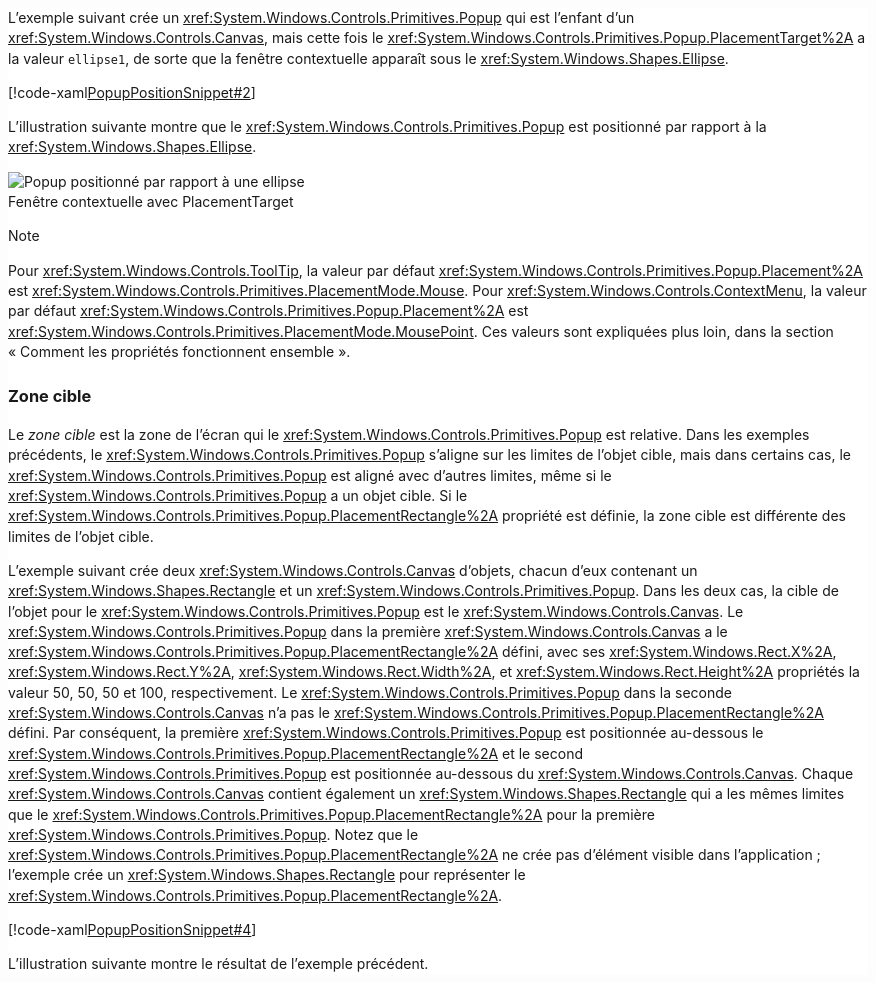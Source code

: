  L’exemple suivant crée un <xref:System.Windows.Controls.Primitives.Popup> qui est l’enfant d’un <xref:System.Windows.Controls.Canvas>, mais cette fois le <xref:System.Windows.Controls.Primitives.Popup.PlacementTarget%2A> a la valeur `ellipse1`, de sorte que la fenêtre contextuelle apparaît sous le <xref:System.Windows.Shapes.Ellipse>.  
  
 [!code-xaml[PopupPositionSnippet#2](../../../../samples/snippets/csharp/VS_Snippets_Wpf/PopupPositionSnippet/CS/Window1.xaml#2)]  
  
 L’illustration suivante montre que le <xref:System.Windows.Controls.Primitives.Popup> est positionné par rapport à la <xref:System.Windows.Shapes.Ellipse>.  
  
 ![Popup positionné par rapport à une ellipse](../../../../docs/framework/wpf/controls/media/popupplacementwithplacementtarget.PNG "PopupPlacementWithPlacementTarget")  
Fenêtre contextuelle avec PlacementTarget  
  
> [!NOTE]
>  Pour <xref:System.Windows.Controls.ToolTip>, la valeur par défaut <xref:System.Windows.Controls.Primitives.Popup.Placement%2A> est <xref:System.Windows.Controls.Primitives.PlacementMode.Mouse>.  Pour <xref:System.Windows.Controls.ContextMenu>, la valeur par défaut <xref:System.Windows.Controls.Primitives.Popup.Placement%2A> est <xref:System.Windows.Controls.Primitives.PlacementMode.MousePoint>. Ces valeurs sont expliquées plus loin, dans la section « Comment les propriétés fonctionnent ensemble ».  
  
### <a name="target-area"></a>Zone cible  
 Le *zone cible* est la zone de l’écran qui le <xref:System.Windows.Controls.Primitives.Popup> est relative. Dans les exemples précédents, le <xref:System.Windows.Controls.Primitives.Popup> s’aligne sur les limites de l’objet cible, mais dans certains cas, le <xref:System.Windows.Controls.Primitives.Popup> est aligné avec d’autres limites, même si le <xref:System.Windows.Controls.Primitives.Popup> a un objet cible.  Si le <xref:System.Windows.Controls.Primitives.Popup.PlacementRectangle%2A> propriété est définie, la zone cible est différente des limites de l’objet cible.  
  
 L’exemple suivant crée deux <xref:System.Windows.Controls.Canvas> d’objets, chacun d’eux contenant un <xref:System.Windows.Shapes.Rectangle> et un <xref:System.Windows.Controls.Primitives.Popup>.  Dans les deux cas, la cible de l’objet pour le <xref:System.Windows.Controls.Primitives.Popup> est le <xref:System.Windows.Controls.Canvas>. Le <xref:System.Windows.Controls.Primitives.Popup> dans la première <xref:System.Windows.Controls.Canvas> a le <xref:System.Windows.Controls.Primitives.Popup.PlacementRectangle%2A> défini, avec ses <xref:System.Windows.Rect.X%2A>, <xref:System.Windows.Rect.Y%2A>, <xref:System.Windows.Rect.Width%2A>, et <xref:System.Windows.Rect.Height%2A> propriétés la valeur 50, 50, 50 et 100, respectivement. Le <xref:System.Windows.Controls.Primitives.Popup> dans la seconde <xref:System.Windows.Controls.Canvas> n’a pas le <xref:System.Windows.Controls.Primitives.Popup.PlacementRectangle%2A> défini.  Par conséquent, la première <xref:System.Windows.Controls.Primitives.Popup> est positionnée au-dessous le <xref:System.Windows.Controls.Primitives.Popup.PlacementRectangle%2A> et le second <xref:System.Windows.Controls.Primitives.Popup> est positionnée au-dessous du <xref:System.Windows.Controls.Canvas>. Chaque <xref:System.Windows.Controls.Canvas> contient également un <xref:System.Windows.Shapes.Rectangle> qui a les mêmes limites que le <xref:System.Windows.Controls.Primitives.Popup.PlacementRectangle%2A> pour la première <xref:System.Windows.Controls.Primitives.Popup>.  Notez que le <xref:System.Windows.Controls.Primitives.Popup.PlacementRectangle%2A> ne crée pas d’élément visible dans l’application ; l’exemple crée un <xref:System.Windows.Shapes.Rectangle> pour représenter le <xref:System.Windows.Controls.Primitives.Popup.PlacementRectangle%2A>.  
  
 [!code-xaml[PopupPositionSnippet#4](../../../../samples/snippets/csharp/VS_Snippets_Wpf/PopupPositionSnippet/CS/Window1.xaml#4)]  
  
 L’illustration suivante montre le résultat de l’exemple précédent.  
  